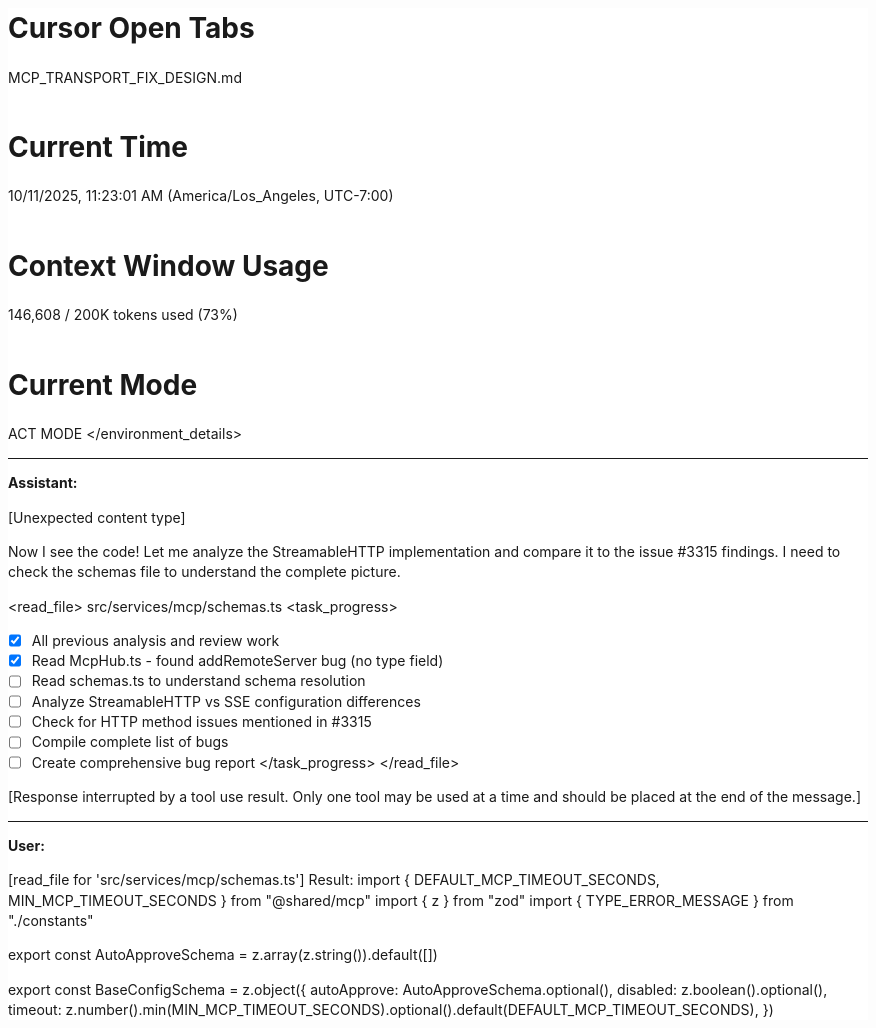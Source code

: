 # Cursor Open Tabs
MCP_TRANSPORT_FIX_DESIGN.md

# Current Time
10/11/2025, 11:23:01 AM (America/Los_Angeles, UTC-7:00)

# Context Window Usage
146,608 / 200K tokens used (73%)

# Current Mode
ACT MODE
</environment_details>

---

**Assistant:**

[Unexpected content type]

Now I see the code! Let me analyze the StreamableHTTP implementation and compare it to the issue #3315 findings. I need to check the schemas file to understand the complete picture.

<read_file>
<path>src/services/mcp/schemas.ts</path>
<task_progress>
- [x] All previous analysis and review work
- [x] Read McpHub.ts - found addRemoteServer bug (no type field)
- [ ] Read schemas.ts to understand schema resolution
- [ ] Analyze StreamableHTTP vs SSE configuration differences
- [ ] Check for HTTP method issues mentioned in #3315
- [ ] Compile complete list of bugs
- [ ] Create comprehensive bug report
</task_progress>
</read_file>

[Response interrupted by a tool use result. Only one tool may be used at a time and should be placed at the end of the message.]

---

**User:**

[read_file for 'src/services/mcp/schemas.ts'] Result:
import { DEFAULT_MCP_TIMEOUT_SECONDS, MIN_MCP_TIMEOUT_SECONDS } from "@shared/mcp"
import { z } from "zod"
import { TYPE_ERROR_MESSAGE } from "./constants"

export const AutoApproveSchema = z.array(z.string()).default([])

export const BaseConfigSchema = z.object({
	autoApprove: AutoApproveSchema.optional(),
	disabled: z.boolean().optional(),
	timeout: z.number().min(MIN_MCP_TIMEOUT_SECONDS).optional().default(DEFAULT_MCP_TIMEOUT_SECONDS),
})
